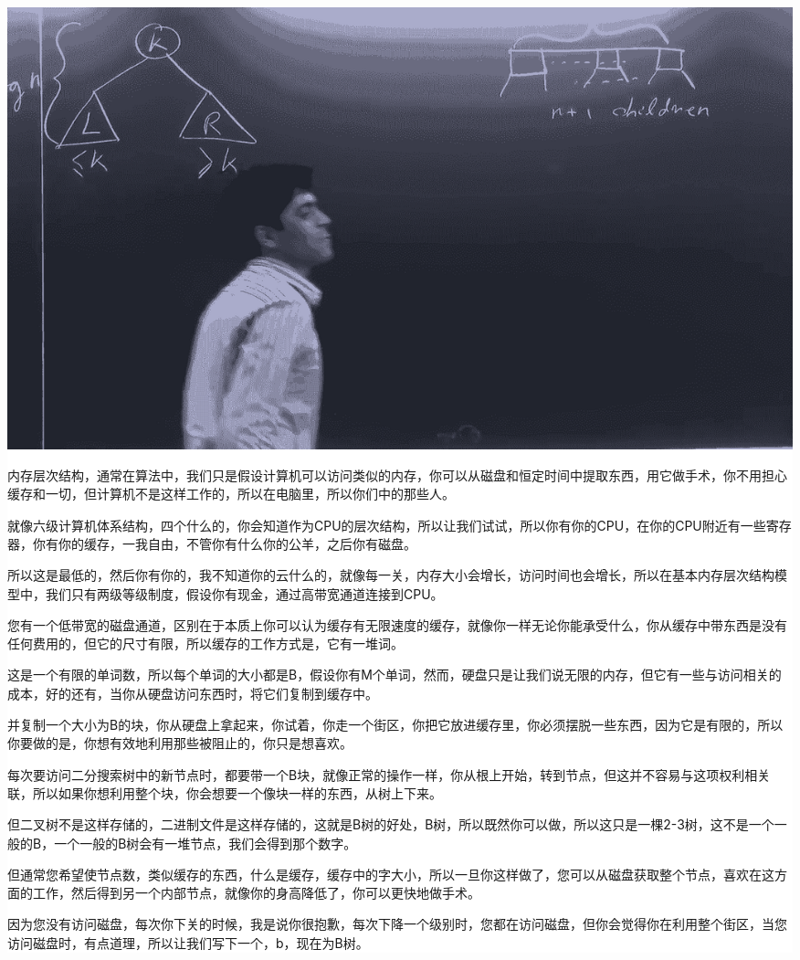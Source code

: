 ![](img/bd32418c7aefb50ce8405177536ae578_3.png)

内存层次结构，通常在算法中，我们只是假设计算机可以访问类似的内存，你可以从磁盘和恒定时间中提取东西，用它做手术，你不用担心缓存和一切，但计算机不是这样工作的，所以在电脑里，所以你们中的那些人。

就像六级计算机体系结构，四个什么的，你会知道作为CPU的层次结构，所以让我们试试，所以你有你的CPU，在你的CPU附近有一些寄存器，你有你的缓存，一我自由，不管你有什么你的公羊，之后你有磁盘。

所以这是最低的，然后你有你的，我不知道你的云什么的，就像每一关，内存大小会增长，访问时间也会增长，所以在基本内存层次结构模型中，我们只有两级等级制度，假设你有现金，通过高带宽通道连接到CPU。

您有一个低带宽的磁盘通道，区别在于本质上你可以认为缓存有无限速度的缓存，就像你一样无论你能承受什么，你从缓存中带东西是没有任何费用的，但它的尺寸有限，所以缓存的工作方式是，它有一堆词。

这是一个有限的单词数，所以每个单词的大小都是B，假设你有M个单词，然而，硬盘只是让我们说无限的内存，但它有一些与访问相关的成本，好的还有，当你从硬盘访问东西时，将它们复制到缓存中。

并复制一个大小为B的块，你从硬盘上拿起来，你试着，你走一个街区，你把它放进缓存里，你必须摆脱一些东西，因为它是有限的，所以你要做的是，你想有效地利用那些被阻止的，你只是想喜欢。

每次要访问二分搜索树中的新节点时，都要带一个B块，就像正常的操作一样，你从根上开始，转到节点，但这并不容易与这项权利相关联，所以如果你想利用整个块，你会想要一个像块一样的东西，从树上下来。

但二叉树不是这样存储的，二进制文件是这样存储的，这就是B树的好处，B树，所以既然你可以做，所以这只是一棵2-3树，这不是一个一般的B，一个一般的B树会有一堆节点，我们会得到那个数字。

但通常您希望使节点数，类似缓存的东西，什么是缓存，缓存中的字大小，所以一旦你这样做了，您可以从磁盘获取整个节点，喜欢在这方面的工作，然后得到另一个内部节点，就像你的身高降低了，你可以更快地做手术。

因为您没有访问磁盘，每次你下关的时候，我是说你很抱歉，每次下降一个级别时，您都在访问磁盘，但你会觉得你在利用整个街区，当您访问磁盘时，有点道理，所以让我们写下一个，b，现在为B树。


